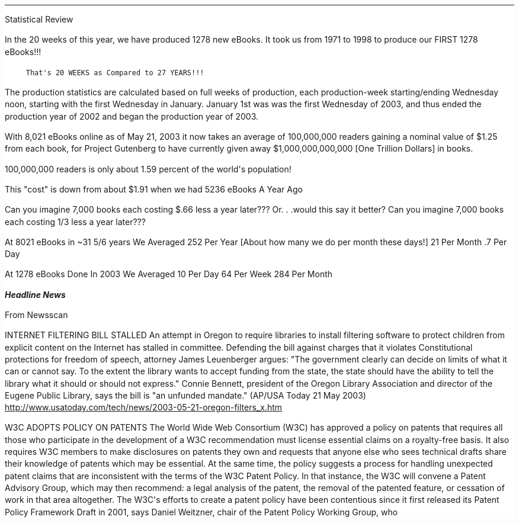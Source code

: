 ***

Statistical Review

In the 20 weeks of this year, we have produced 1278 new eBooks.
It took us from 1971 to 1998 to produce our FIRST 1278 eBooks!!!

         That's 20 WEEKS as Compared to 27 YEARS!!!


The production statistics are calculated based on full weeks of
production, each production-week starting/ending Wednesday noon,
starting with the first Wednesday in January.  January 1st was
was the first Wednesday of 2003, and thus ended the production
year of 2002 and began the production year of 2003.

With 8,021 eBooks online as of May 21, 2003 it now takes an average
of 100,000,000 readers gaining a nominal value of $1.25 from each book,
for Project Gutenberg to have currently given away $1,000,000,000,000
[One Trillion Dollars] in books.

100,000,000 readers is only about 1.59 percent of the world's population!

This "cost" is down from about $1.91 when we had 5236 eBooks A Year Ago

Can you imagine 7,000 books each costing $.66 less a year later???
Or. . .would this say it better?
Can you imagine 7,000 books each costing 1/3 less a year later???

At 8021 eBooks in ~31 5/6 years We Averaged
    252 Per Year   [About how many we do per month these days!]
     21 Per Month
     .7 Per Day

At 1278 eBooks Done In 2003 We Averaged
     10 Per Day
     64 Per Week
    284 Per Month


***Headline News***

From Newsscan

INTERNET FILTERING BILL STALLED
An attempt in Oregon to require libraries to install filtering software to
protect children from explicit content on the Internet has stalled in
committee. Defending the bill against charges that it violates
Constitutional protections for freedom of speech, attorney James
Leuenberger argues: "The government clearly can decide on limits of what it
can or cannot say. To the extent the library wants to accept funding from
the state, the state should have the ability to tell the library what it
should or should not express." Connie Bennett, president of the Oregon
Library Association and director of the Eugene Public Library, says the
bill is "an unfunded mandate." (AP/USA Today 21 May 2003)
http://www.usatoday.com/tech/news/2003-05-21-oregon-filters_x.htm

W3C ADOPTS POLICY ON PATENTS
The World Wide Web Consortium (W3C) has approved a policy on patents that
requires all those who participate in the development of a W3C
recommendation must license essential claims on a royalty-free basis. It
also requires W3C members to make disclosures on patents they own and
requests that anyone else who sees technical drafts share their knowledge
of patents which may be essential. At the same time, the policy suggests a
process for handling unexpected patent claims that are inconsistent with
the terms of the W3C Patent Policy. In that instance, the W3C will convene
a Patent Advisory Group, which may then recommend: a legal analysis of the
patent, the removal of the patented feature, or cessation of work in that
area altogether. The W3C's efforts to create a patent policy have been
contentious since it first released its Patent Policy Framework Draft in
2001, says Daniel Weitzner, chair of the Patent Policy Working Group, who